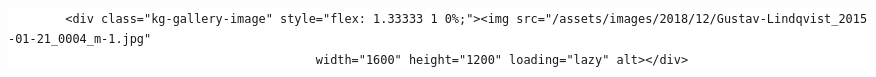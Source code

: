             <div class="kg-gallery-image" style="flex: 1.33333 1 0%;"><img src="/assets/images/2018/12/Gustav-Lindqvist_2015-01-21_0004_m-1.jpg"
                                               width="1600" height="1200" loading="lazy" alt></div>